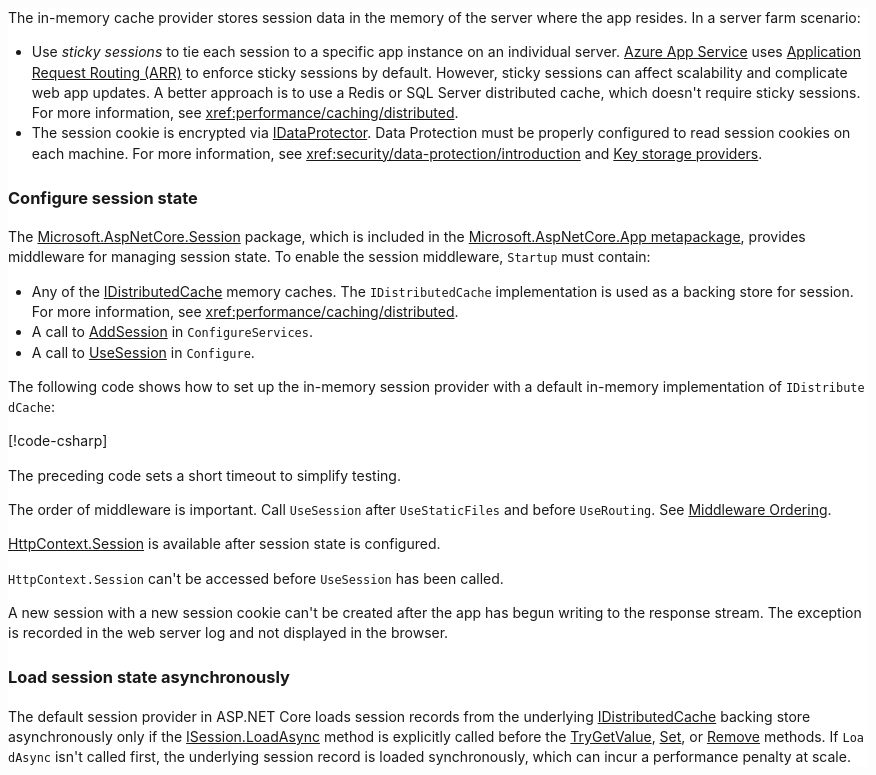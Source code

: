 The in-memory cache provider stores session data in the memory of the server where the app resides. In a server farm scenario:

* Use *sticky sessions* to tie each session to a specific app instance on an individual server. [Azure App Service](https://azure.microsoft.com/services/app-service/) uses [Application Request Routing (ARR)](/iis/extensions/planning-for-arr/using-the-application-request-routing-module) to enforce sticky sessions by default. However, sticky sessions can affect scalability and complicate web app updates. A better approach is to use a Redis or SQL Server distributed cache, which doesn't require sticky sessions. For more information, see <xref:performance/caching/distributed>.
* The session cookie is encrypted via [IDataProtector](/dotnet/api/microsoft.aspnetcore.dataprotection.idataprotector). Data Protection must be properly configured to read session cookies on each machine. For more information, see <xref:security/data-protection/introduction> and [Key storage providers](xref:security/data-protection/implementation/key-storage-providers).

### Configure session state

The [Microsoft.AspNetCore.Session](https://www.nuget.org/packages/Microsoft.AspNetCore.Session/) package, which is included in the [Microsoft.AspNetCore.App metapackage](xref:fundamentals/metapackage-app), provides middleware for managing session state. To enable the session middleware, `Startup` must contain:

* Any of the [IDistributedCache](/dotnet/api/microsoft.extensions.caching.distributed.idistributedcache) memory caches. The `IDistributedCache` implementation is used as a backing store for session. For more information, see <xref:performance/caching/distributed>.
* A call to [AddSession](/dotnet/api/microsoft.extensions.dependencyinjection.sessionservicecollectionextensions.addsession) in `ConfigureServices`.
* A call to [UseSession](/dotnet/api/microsoft.aspnetcore.builder.sessionmiddlewareextensions.usesession#Microsoft_AspNetCore_Builder_SessionMiddlewareExtensions_UseSession_Microsoft_AspNetCore_Builder_IApplicationBuilder_) in `Configure`.

The following code shows how to set up the in-memory session provider with a default in-memory implementation of `IDistributedCache`:

[!code-csharp[](app-state/samples/3.x/SessionSample/Startup.cs?name=snippet1&highlight=12-19,39)]

The preceding code sets a short timeout to simplify testing.

The order of middleware is important.  Call `UseSession` after `UseStaticFiles` and before `UseRouting`. See [Middleware Ordering](xref:fundamentals/middleware/index#order).

[HttpContext.Session](xref:Microsoft.AspNetCore.Http.HttpContext.Session) is available after session state is configured.

`HttpContext.Session` can't be accessed before `UseSession` has been called.

A new session with a new session cookie can't be created after the app has begun writing to the response stream. The exception is recorded in the web server log and not displayed in the browser.

### Load session state asynchronously

The default session provider in ASP.NET Core loads session records from the underlying [IDistributedCache](/dotnet/api/microsoft.extensions.caching.distributed.idistributedcache) backing store asynchronously only if the [ISession.LoadAsync](/dotnet/api/microsoft.aspnetcore.http.isession.loadasync) method is explicitly called before the [TryGetValue](/dotnet/api/microsoft.aspnetcore.http.isession.trygetvalue), [Set](/dotnet/api/microsoft.aspnetcore.http.isession.set), or [Remove](/dotnet/api/microsoft.aspnetcore.http.isession.remove) methods. If `LoadAsync` isn't called first, the underlying session record is loaded synchronously, which can incur a performance penalty at scale.

